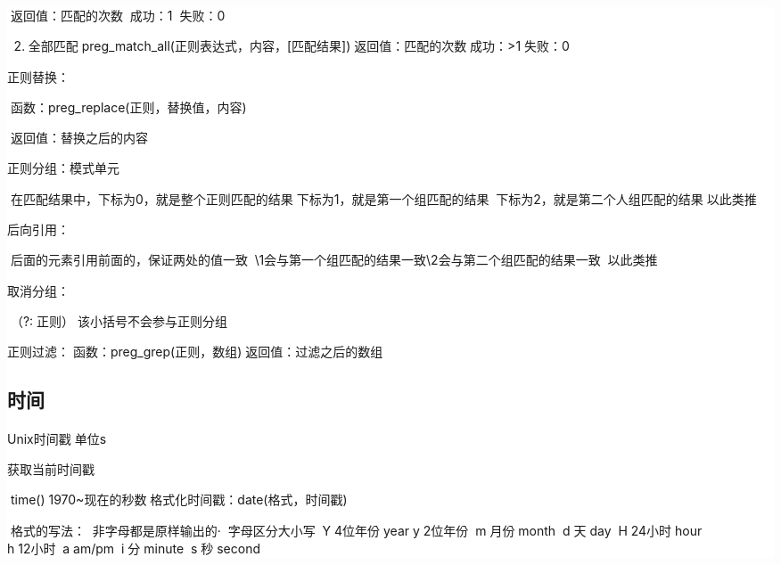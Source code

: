 ​		返回值：匹配的次数
​				成功：1
​				失败：0

2. 全部匹配
   preg_match_all(正则表达式，内容，[匹配结果])
   	返回值：匹配的次数
   			成功：>1
   			失败：0

正则替换：

​	函数：preg_replace(正则，替换值，内容)

​	返回值：替换之后的内容

正则分组：模式单元

​		  在匹配结果中，下标为0，就是整个正则匹配的结果
​						下标为1，就是第一个组匹配的结果
​						下标为2，就是第二个人组匹配的结果
​						以此类推

后向引用：	

​		后面的元素引用前面的，保证两处的值一致
​		\1会与第一个组匹配的结果一致
​		\2会与第二个组匹配的结果一致
​		以此类推

取消分组：

​		（?: 正则）	该小括号不会参与正则分组

正则过滤：
		函数：preg_grep(正则，数组)
		返回值：过滤之后的数组

## 时间

Unix时间戳		单位s

获取当前时间戳

​	time()	1970~现在的秒数
格式化时间戳：date(格式，时间戳)

​	格式的写法：
​			非字母都是原样输出的·
​			字母区分大小写
​			Y	4位年份  year
​			y	2位年份
​			m	月份	month
​			d	天		day
​			H	24小时  hour	
​			h	12小时 
​			a	am/pm
​			i	分	minute
​			s	秒	second
